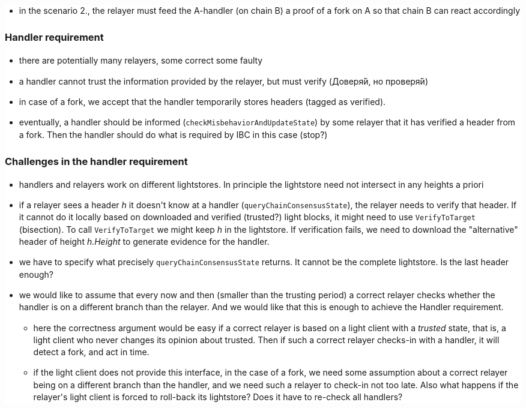 - in the scenario 2., the relayer must feed the A-handler (on chain B)
  a proof of a fork on A so that chain B can react accordingly
  
### Handler requirement
  
- there are potentially many relayers, some correct some faulty

- a handler cannot trust the information provided by the relayer,
  but must verify
  (Доверя́й, но проверя́й)

- in case of a fork, we accept that the handler temporarily stores
  headers (tagged as verified).
  
- eventually, a handler should be informed
 (`checkMisbehaviorAndUpdateState`)
 by some relayer that it has
  verified a header from a fork. Then the handler should do what is
 required by IBC in this case (stop?)

### Challenges in the handler requirement

- handlers and relayers work on different lightstores. In principle
  the lightstore need not intersect in any heights a priori

- if a relayer  sees a header *h* it doesn't know at a handler (`queryChainConsensusState`), the
  relayer needs to
  verify that header. If it cannot do it locally based on downloaded
  and verified (trusted?) light blocks, it might need to use
  `VerifyToTarget` (bisection). To call `VerifyToTarget` we might keep
  *h* in the lightstore. If verification fails, we need to download the
  "alternative" header of height *h.Height* to generate evidence for
  the handler.
  
- we have to specify what precisely `queryChainConsensusState`
  returns. It cannot be the complete lightstore. Is the last header enough?

- we would like to assume that every now and then (smaller than the
  trusting period) a correct relayer checks whether the handler is on a
  different branch than the relayer.
  And we would like that this is enough to achieve
  the Handler requirement.
  
    - here the correctness argument would be easy if a correct relayer is
     based on a light client with a *trusted* state, that is, a light
     client who never changes its opinion about trusted. Then if such a
     correct relayer checks-in with a handler, it will detect a fork, and
     act in time.

    - if the light client does not provide this interface, in the case of
     a fork, we need some assumption about a correct relayer being on a
     different branch than the handler, and we need such a relayer to
  check-in not too late. Also
     what happens if the relayer's light client is forced to roll-back
     its lightstore?
     Does it have to re-check all handlers?
